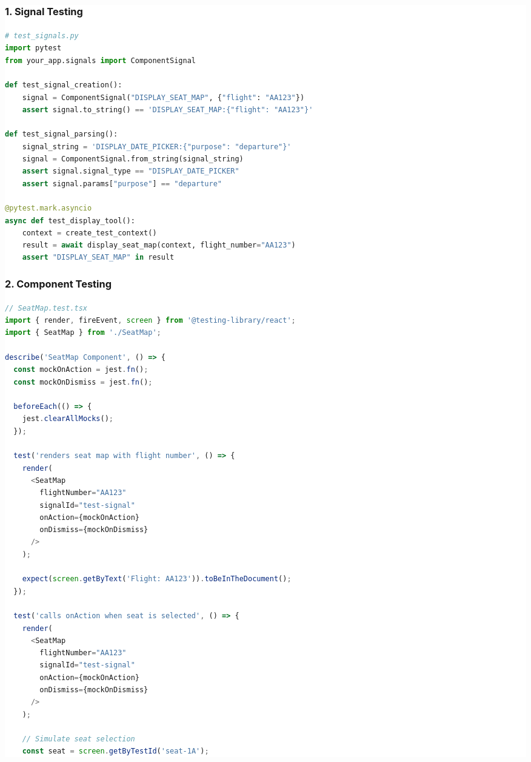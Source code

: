 ### 1. Signal Testing

```python
# test_signals.py
import pytest
from your_app.signals import ComponentSignal

def test_signal_creation():
    signal = ComponentSignal("DISPLAY_SEAT_MAP", {"flight": "AA123"})
    assert signal.to_string() == 'DISPLAY_SEAT_MAP:{"flight": "AA123"}'

def test_signal_parsing():
    signal_string = 'DISPLAY_DATE_PICKER:{"purpose": "departure"}'
    signal = ComponentSignal.from_string(signal_string)
    assert signal.signal_type == "DISPLAY_DATE_PICKER"
    assert signal.params["purpose"] == "departure"

@pytest.mark.asyncio
async def test_display_tool():
    context = create_test_context()
    result = await display_seat_map(context, flight_number="AA123")
    assert "DISPLAY_SEAT_MAP" in result
```

### 2. Component Testing

```typescript
// SeatMap.test.tsx
import { render, fireEvent, screen } from '@testing-library/react';
import { SeatMap } from './SeatMap';

describe('SeatMap Component', () => {
  const mockOnAction = jest.fn();
  const mockOnDismiss = jest.fn();

  beforeEach(() => {
    jest.clearAllMocks();
  });

  test('renders seat map with flight number', () => {
    render(
      <SeatMap
        flightNumber="AA123"
        signalId="test-signal"
        onAction={mockOnAction}
        onDismiss={mockOnDismiss}
      />
    );

    expect(screen.getByText('Flight: AA123')).toBeInTheDocument();
  });

  test('calls onAction when seat is selected', () => {
    render(
      <SeatMap
        flightNumber="AA123"
        signalId="test-signal"
        onAction={mockOnAction}
        onDismiss={mockOnDismiss}
      />
    );

    // Simulate seat selection
    const seat = screen.getByTestId('seat-1A');
```